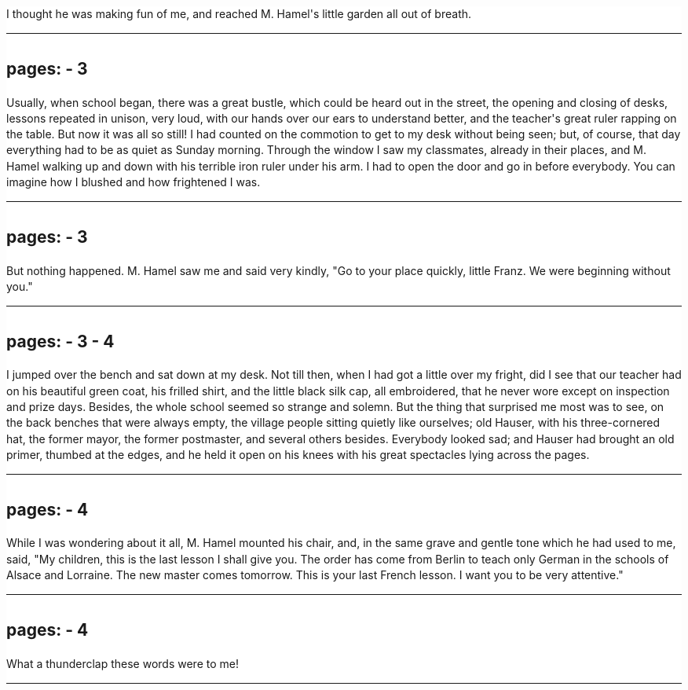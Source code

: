 I thought he was making fun of me, and reached M. Hamel's little garden all out of breath.

---
pages:
    - 3
---

Usually, when school began, there was a great bustle, which could be heard out in the street, the opening and closing of desks, lessons repeated in unison, very loud, with our hands over our ears to understand better, and the teacher's great ruler rapping on the table. But now it was all so still! I had counted on the commotion to get to my desk without being seen; but, of course, that day everything had to be as quiet as Sunday morning. Through the window I saw my classmates, already in their places, and M. Hamel walking up and down with his terrible iron ruler under his arm. I had to open the door and go in before everybody. You can imagine how I blushed and how frightened I was.

---
pages:
    - 3
---

But nothing happened. M. Hamel saw me and said very kindly, "Go to your place quickly, little Franz. We were beginning without you."

---
pages:
    - 3
    - 4
---

I jumped over the bench and sat down at my desk. Not till then, when I had got a little over my fright, did I see that our teacher had on his beautiful green coat, his frilled shirt, and the little black silk cap, all embroidered, that he never wore except on inspection and prize days. Besides, the whole school seemed so strange and solemn. But the thing that surprised me most was to see, on the back benches that were always empty, the village people sitting quietly like ourselves; old Hauser, with his three-cornered hat, the former mayor, the former postmaster, and several others besides. Everybody looked sad; and Hauser had brought an old primer, thumbed at the edges, and he held it open on his knees with his great spectacles lying across the pages.

---
pages:
    - 4
---

While I was wondering about it all, M. Hamel mounted his chair, and, in the same grave and gentle tone which he had used to me, said, "My children, this is the last lesson I shall give you. The order has come from Berlin to teach only German in the schools of Alsace and Lorraine. The new master comes tomorrow. This is your last French lesson. I want you to be very attentive."

---
pages:
    - 4
---

What a thunderclap these words were to me!

---